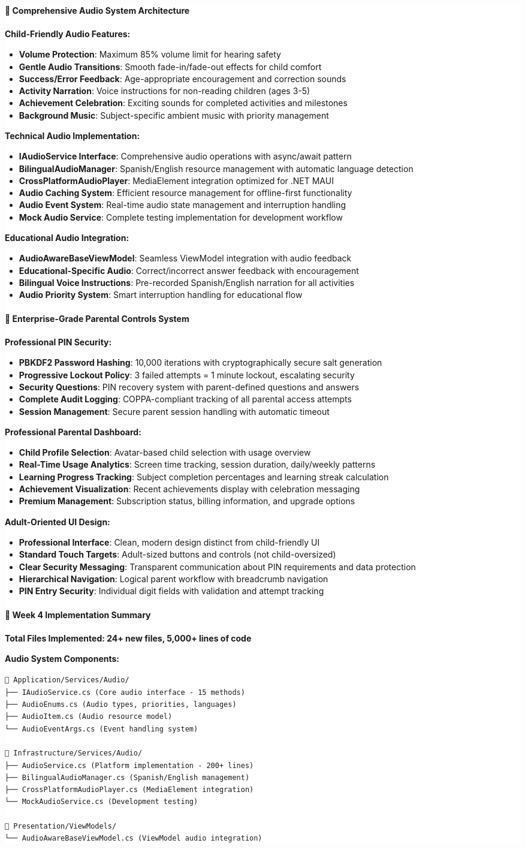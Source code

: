 #### 🎵 Comprehensive Audio System Architecture
**Child-Friendly Audio Features:**
- **Volume Protection**: Maximum 85% volume limit for hearing safety
- **Gentle Audio Transitions**: Smooth fade-in/fade-out effects for child comfort
- **Success/Error Feedback**: Age-appropriate encouragement and correction sounds
- **Activity Narration**: Voice instructions for non-reading children (ages 3-5)
- **Achievement Celebration**: Exciting sounds for completed activities and milestones
- **Background Music**: Subject-specific ambient music with priority management

**Technical Audio Implementation:**
- **IAudioService Interface**: Comprehensive audio operations with async/await pattern
- **BilingualAudioManager**: Spanish/English resource management with automatic language detection
- **CrossPlatformAudioPlayer**: MediaElement integration optimized for .NET MAUI
- **Audio Caching System**: Efficient resource management for offline-first functionality
- **Audio Event System**: Real-time audio state management and interruption handling
- **Mock Audio Service**: Complete testing implementation for development workflow

**Educational Audio Integration:**
- **AudioAwareBaseViewModel**: Seamless ViewModel integration with audio feedback
- **Educational-Specific Audio**: Correct/incorrect answer feedback with encouragement
- **Bilingual Voice Instructions**: Pre-recorded Spanish/English narration for all activities
- **Audio Priority System**: Smart interruption handling for educational flow

#### 🔐 Enterprise-Grade Parental Controls System
**Professional PIN Security:**
- **PBKDF2 Password Hashing**: 10,000 iterations with cryptographically secure salt generation
- **Progressive Lockout Policy**: 3 failed attempts = 1 minute lockout, escalating security
- **Security Questions**: PIN recovery system with parent-defined questions and answers
- **Complete Audit Logging**: COPPA-compliant tracking of all parental access attempts
- **Session Management**: Secure parent session handling with automatic timeout

**Professional Parental Dashboard:**
- **Child Profile Selection**: Avatar-based child selection with usage overview
- **Real-Time Usage Analytics**: Screen time tracking, session duration, daily/weekly patterns
- **Learning Progress Tracking**: Subject completion percentages and learning streak calculation
- **Achievement Visualization**: Recent achievements display with celebration messaging
- **Premium Management**: Subscription status, billing information, and upgrade options

**Adult-Oriented UI Design:**
- **Professional Interface**: Clean, modern design distinct from child-friendly UI
- **Standard Touch Targets**: Adult-sized buttons and controls (not child-oversized)
- **Clear Security Messaging**: Transparent communication about PIN requirements and data protection
- **Hierarchical Navigation**: Logical parent workflow with breadcrumb navigation
- **PIN Entry Security**: Individual digit fields with validation and attempt tracking

#### 📁 Week 4 Implementation Summary
**Total Files Implemented: 24+ new files, 5,000+ lines of code**

**Audio System Components:**
```
📁 Application/Services/Audio/
├── IAudioService.cs (Core audio interface - 15 methods)
├── AudioEnums.cs (Audio types, priorities, languages)
├── AudioItem.cs (Audio resource model)
└── AudioEventArgs.cs (Event handling system)

📁 Infrastructure/Services/Audio/
├── AudioService.cs (Platform implementation - 200+ lines)
├── BilingualAudioManager.cs (Spanish/English management)
├── CrossPlatformAudioPlayer.cs (MediaElement integration)
└── MockAudioService.cs (Development testing)

📁 Presentation/ViewModels/
└── AudioAwareBaseViewModel.cs (ViewModel audio integration)
```